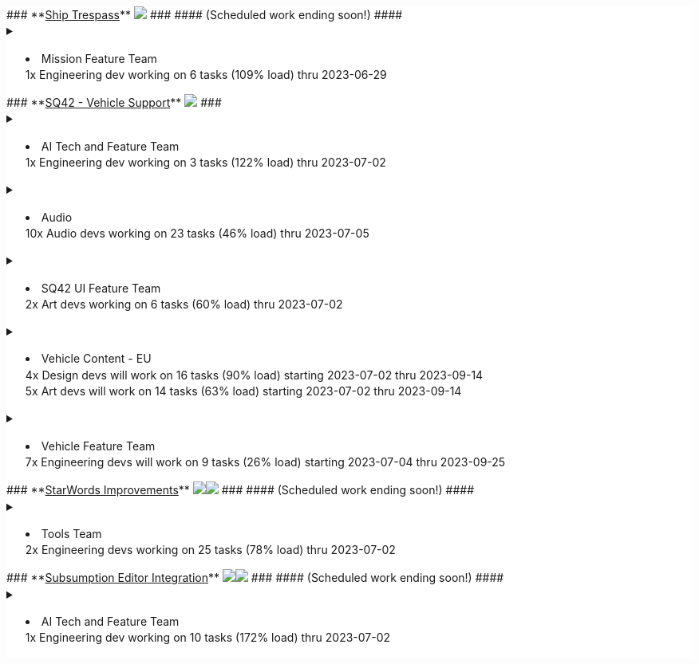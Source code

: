 </li></ul></summary></details>  
### **<a href="https://robertsspaceindustries.com/roadmap/progress-tracker/deliverables/3n0qlvsqgpa5x" target="_blank">Ship Trespass</a>** <span><img src="https://robertsspaceindustries.com/media/b9ka4ohfxyb1kr/source/StarCitizen_Square_LargeTrademark_White_Transparent.png"/></span> ###  
#### (Scheduled work ending soon!) ####  
<details><summary><ul><li>Mission Feature Team <br/>
1x Engineering dev working on 6 tasks (109% load) thru 2023-06-29<br/>
</li></ul></summary></details>  
### **<a href="https://robertsspaceindustries.com/roadmap/progress-tracker/deliverables/w489uig8qdbov" target="_blank">SQ42 - Vehicle Support</a>** <span><img src="https://robertsspaceindustries.com/media/z2vo2a613vja6r/source/Squadron42_White_Reserved_Transparent.png"/></span> ###  
<details><summary><ul><li>AI Tech and Feature Team <br/>
1x Engineering dev working on 3 tasks (122% load) thru 2023-07-02<br/>
</li></ul></summary></details>  
<details><summary><ul><li>Audio <br/>
10x Audio devs working on 23 tasks (46% load) thru 2023-07-05<br/>
</li></ul></summary></details>  
<details><summary><ul><li>SQ42 UI Feature Team <br/>
2x Art devs working on 6 tasks (60% load) thru 2023-07-02<br/>
</li></ul></summary></details>  
<details><summary><ul><li>Vehicle Content - EU <br/>
4x Design devs will work on 16 tasks (90% load) starting 2023-07-02 thru 2023-09-14<br/>
5x Art devs will work on 14 tasks (63% load) starting 2023-07-02 thru 2023-09-14<br/>
</li></ul></summary></details>  
<details><summary><ul><li>Vehicle Feature Team <br/>
7x Engineering devs will work on 9 tasks (26% load) starting 2023-07-04 thru 2023-09-25<br/>
</li></ul></summary></details>  
### **<a href="https://robertsspaceindustries.com/roadmap/progress-tracker/deliverables/vtqbog4iy9vrg" target="_blank">StarWords Improvements</a>** <span><img src="https://robertsspaceindustries.com/media/b9ka4ohfxyb1kr/source/StarCitizen_Square_LargeTrademark_White_Transparent.png"/></span><span><img src="https://robertsspaceindustries.com/media/z2vo2a613vja6r/source/Squadron42_White_Reserved_Transparent.png"/></span> ###  
#### (Scheduled work ending soon!) ####  
<details><summary><ul><li>Tools Team <br/>
2x Engineering devs working on 25 tasks (78% load) thru 2023-07-02<br/>
</li></ul></summary></details>  
### **<a href="https://robertsspaceindustries.com/roadmap/progress-tracker/deliverables/rkh3xiao4v6sx" target="_blank">Subsumption Editor Integration</a>** <span><img src="https://robertsspaceindustries.com/media/b9ka4ohfxyb1kr/source/StarCitizen_Square_LargeTrademark_White_Transparent.png"/></span><span><img src="https://robertsspaceindustries.com/media/z2vo2a613vja6r/source/Squadron42_White_Reserved_Transparent.png"/></span> ###  
#### (Scheduled work ending soon!) ####  
<details><summary><ul><li>AI Tech and Feature Team <br/>
1x Engineering dev working on 10 tasks (172% load) thru 2023-07-02<br/>
</li></ul></summary></details>  